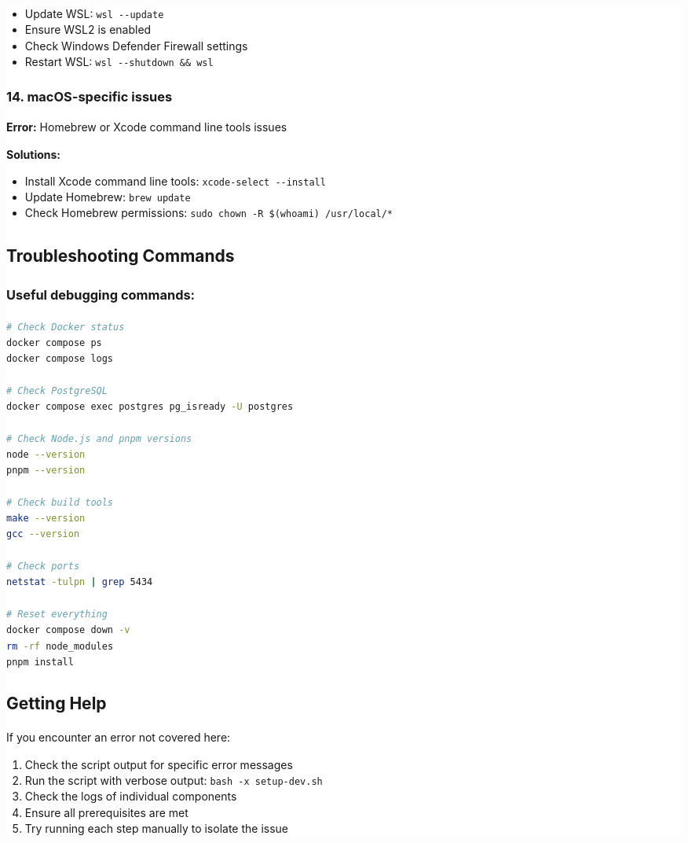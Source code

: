 - Update WSL: `wsl --update`
- Ensure WSL2 is enabled
- Check Windows Defender Firewall settings
- Restart WSL: `wsl --shutdown && wsl`

### 14. macOS-specific issues

**Error:** Homebrew or Xcode command line tools issues

**Solutions:**

- Install Xcode command line tools: `xcode-select --install`
- Update Homebrew: `brew update`
- Check Homebrew permissions: `sudo chown -R $(whoami) /usr/local/*`

## Troubleshooting Commands

### Useful debugging commands:

```bash
# Check Docker status
docker compose ps
docker compose logs

# Check PostgreSQL
docker compose exec postgres pg_isready -U postgres

# Check Node.js and pnpm versions
node --version
pnpm --version

# Check build tools
make --version
gcc --version

# Check ports
netstat -tulpn | grep 5434

# Reset everything
docker compose down -v
rm -rf node_modules
pnpm install
```

## Getting Help

If you encounter an error not covered here:

1. Check the script output for specific error messages
2. Run the script with verbose output: `bash -x setup-dev.sh`
3. Check the logs of individual components
4. Ensure all prerequisites are met
5. Try running each step manually to isolate the issue
